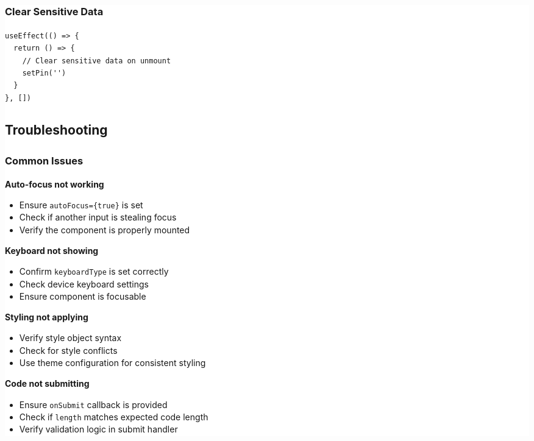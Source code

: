 ### Clear Sensitive Data

```tsx
useEffect(() => {
  return () => {
    // Clear sensitive data on unmount
    setPin('')
  }
}, [])
```

## Troubleshooting

### Common Issues

**Auto-focus not working**

- Ensure `autoFocus={true}` is set
- Check if another input is stealing focus
- Verify the component is properly mounted

**Keyboard not showing**

- Confirm `keyboardType` is set correctly
- Check device keyboard settings
- Ensure component is focusable

**Styling not applying**

- Verify style object syntax
- Check for style conflicts
- Use theme configuration for consistent styling

**Code not submitting**

- Ensure `onSubmit` callback is provided
- Check if `length` matches expected code length
- Verify validation logic in submit handler
